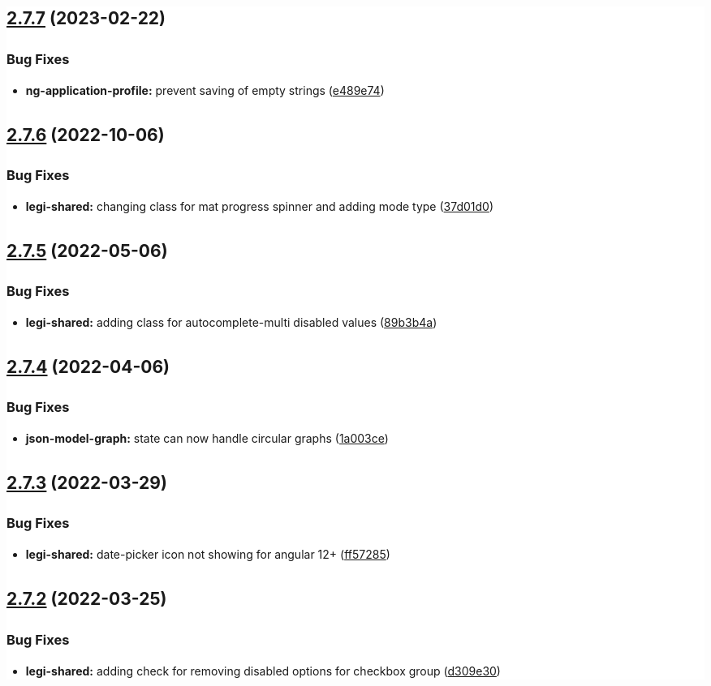 ## [2.7.7](https://github.com/cognizone/ng-cognizone/compare/v2.7.6...v2.7.7) (2023-02-22)

### Bug Fixes

- **ng-application-profile:** prevent saving of empty strings ([e489e74](https://github.com/cognizone/ng-cognizone/commit/e489e7478551c400b2fbcbf32f9ce97a33fae3f3))

## [2.7.6](https://github.com/cognizone/ng-cognizone/compare/v2.7.5...v2.7.6) (2022-10-06)

### Bug Fixes

- **legi-shared:** changing class for mat progress spinner and adding mode type ([37d01d0](https://github.com/cognizone/ng-cognizone/commit/37d01d0ec644beff238ff13893aa5d3666401717))

## [2.7.5](https://github.com/cognizone/ng-cognizone/compare/v2.7.4...v2.7.5) (2022-05-06)

### Bug Fixes

- **legi-shared:** adding class for autocomplete-multi disabled values ([89b3b4a](https://github.com/cognizone/ng-cognizone/commit/89b3b4a554d8ef71a87b28328ce51eca4fe02f65))

## [2.7.4](https://github.com/cognizone/ng-cognizone/compare/v2.7.3...v2.7.4) (2022-04-06)

### Bug Fixes

- **json-model-graph:** state can now handle circular graphs ([1a003ce](https://github.com/cognizone/ng-cognizone/commit/1a003cee361548680d312187e0b99fe34c175d13))

## [2.7.3](https://github.com/cognizone/ng-cognizone/compare/v2.7.2...v2.7.3) (2022-03-29)

### Bug Fixes

- **legi-shared:** date-picker icon not showing for angular 12+ ([ff57285](https://github.com/cognizone/ng-cognizone/commit/ff57285d88ba92e63c4359ddbd8d6e554093f9f5))

## [2.7.2](https://github.com/cognizone/ng-cognizone/compare/v2.7.1...v2.7.2) (2022-03-25)

### Bug Fixes

- **legi-shared:** adding check for removing disabled options for checkbox group ([d309e30](https://github.com/cognizone/ng-cognizone/commit/d309e30fadba5b07045934397c78cef93d4fdc19))
